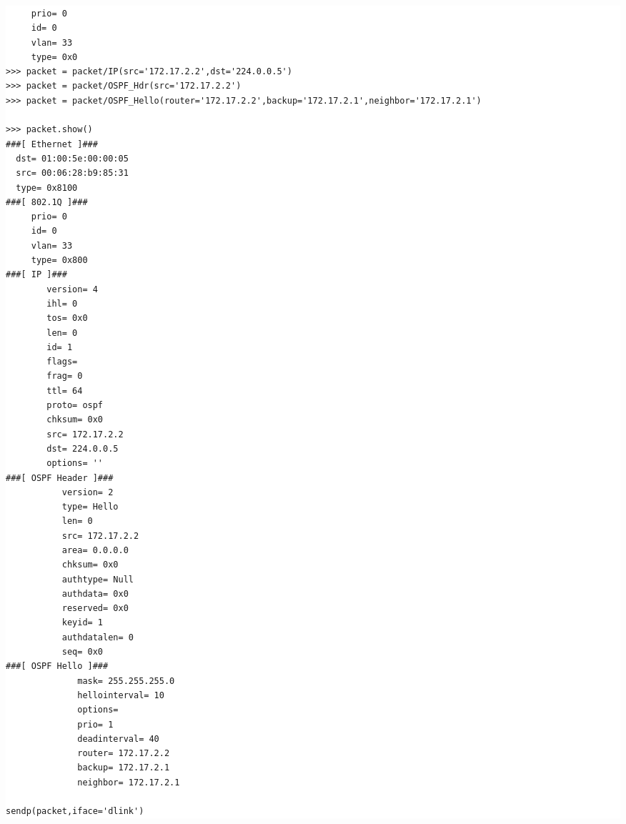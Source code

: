 ```
     prio= 0
     id= 0
     vlan= 33
     type= 0x0
>>> packet = packet/IP(src='172.17.2.2',dst='224.0.0.5')
>>> packet = packet/OSPF_Hdr(src='172.17.2.2')
>>> packet = packet/OSPF_Hello(router='172.17.2.2',backup='172.17.2.1',neighbor='172.17.2.1')

>>> packet.show()
###[ Ethernet ]###
  dst= 01:00:5e:00:00:05
  src= 00:06:28:b9:85:31
  type= 0x8100
###[ 802.1Q ]###
     prio= 0
     id= 0
     vlan= 33
     type= 0x800
###[ IP ]###
        version= 4
        ihl= 0
        tos= 0x0
        len= 0
        id= 1
        flags=
        frag= 0
        ttl= 64
        proto= ospf
        chksum= 0x0
        src= 172.17.2.2
        dst= 224.0.0.5
        options= ''
###[ OSPF Header ]###
           version= 2
           type= Hello
           len= 0
           src= 172.17.2.2
           area= 0.0.0.0
           chksum= 0x0
           authtype= Null
           authdata= 0x0
           reserved= 0x0
           keyid= 1
           authdatalen= 0
           seq= 0x0
###[ OSPF Hello ]###
              mask= 255.255.255.0
              hellointerval= 10
              options=
              prio= 1
              deadinterval= 40
              router= 172.17.2.2
              backup= 172.17.2.1
              neighbor= 172.17.2.1

sendp(packet,iface='dlink')

```
